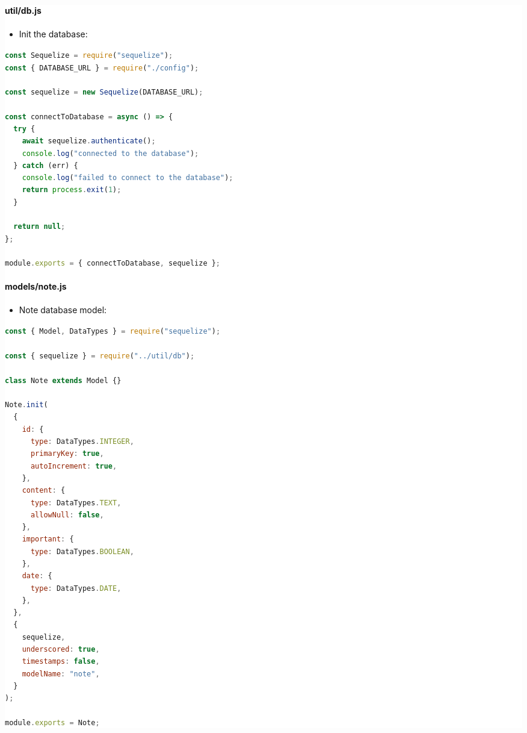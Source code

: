 #### util/db.js

- Init the database:

```js
const Sequelize = require("sequelize");
const { DATABASE_URL } = require("./config");

const sequelize = new Sequelize(DATABASE_URL);

const connectToDatabase = async () => {
  try {
    await sequelize.authenticate();
    console.log("connected to the database");
  } catch (err) {
    console.log("failed to connect to the database");
    return process.exit(1);
  }

  return null;
};

module.exports = { connectToDatabase, sequelize };
```

#### models/note.js

- Note database model:

```js
const { Model, DataTypes } = require("sequelize");

const { sequelize } = require("../util/db");

class Note extends Model {}

Note.init(
  {
    id: {
      type: DataTypes.INTEGER,
      primaryKey: true,
      autoIncrement: true,
    },
    content: {
      type: DataTypes.TEXT,
      allowNull: false,
    },
    important: {
      type: DataTypes.BOOLEAN,
    },
    date: {
      type: DataTypes.DATE,
    },
  },
  {
    sequelize,
    underscored: true,
    timestamps: false,
    modelName: "note",
  }
);

module.exports = Note;
```
